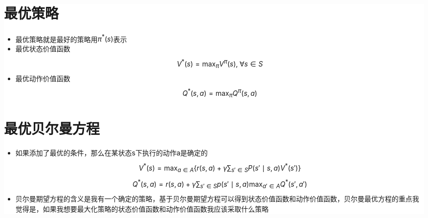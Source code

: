 # 最优策略
- 最优策略就是最好的策略用$\pi^{*}(s)$表示
- 最优状态价值函数
$$
V^{*}(s) = \max_{\pi}V^{\pi}(s),\;\forall s \in S
$$
- 最优动作价值函数
$$ 
Q^{*}(s,a) = \max_{\pi}Q^{\pi}(s,a) 
$$
# 最优贝尔曼方程
- 如果添加了最优的条件，那么在某状态s下执行的动作a是确定的
$$
V^{*}(s) = \max_{a \in A}\left\{r(s,a) + \gamma \sum_{s' \in S} P(s' \mid s,a)V^{*}(s')\right\}
$$ 
$$
Q^{*}(s,a) = r(s,a) + \gamma \sum_{s' \in S}p(s' \mid s, a) \max_{a' \in A}Q^{*}(s', a')
$$
- 贝尔曼期望方程的含义是我有一个确定的策略，基于贝尔曼期望方程可以得到状态价值函数和动作价值函数，贝尔曼最优方程的重点我觉得是，如果我想要最大化策略的状态价值函数和动作价值函数我应该采取什么策略